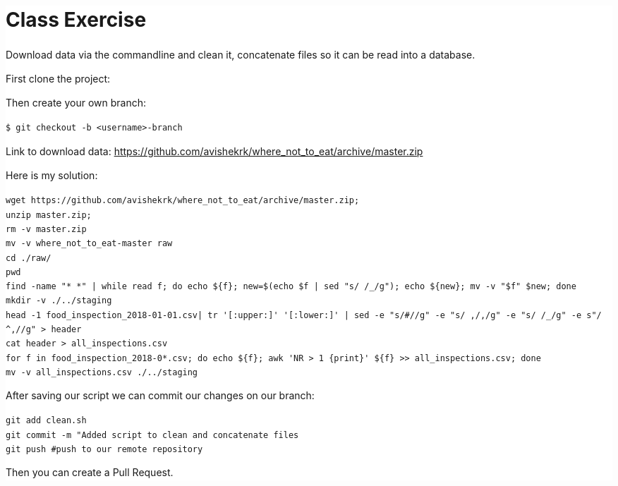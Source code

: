 # Class Exercise

Download data via the commandline and clean it, concatenate files so it can be
read into a database.

First clone the project:

Then create your own branch:

```
$ git checkout -b <username>-branch

```

Link to download data: https://github.com/avishekrk/where_not_to_eat/archive/master.zip

Here is my solution:

``` shell
wget https://github.com/avishekrk/where_not_to_eat/archive/master.zip;
unzip master.zip;
rm -v master.zip
mv -v where_not_to_eat-master raw
cd ./raw/
pwd
find -name "* *" | while read f; do echo ${f}; new=$(echo $f | sed "s/ /_/g"); echo ${new}; mv -v "$f" $new; done
mkdir -v ./../staging
head -1 food_inspection_2018-01-01.csv| tr '[:upper:]' '[:lower:]' | sed -e "s/#//g" -e "s/ ,/,/g" -e "s/ /_/g" -e s"/^,//g" > header
cat header > all_inspections.csv
for f in food_inspection_2018-0*.csv; do echo ${f}; awk 'NR > 1 {print}' ${f} >> all_inspections.csv; done
mv -v all_inspections.csv ./../staging

```

After saving our script we can commit our changes on our branch:

```
git add clean.sh
git commit -m "Added script to clean and concatenate files
git push #push to our remote repository
```

Then you can create a Pull Request.
